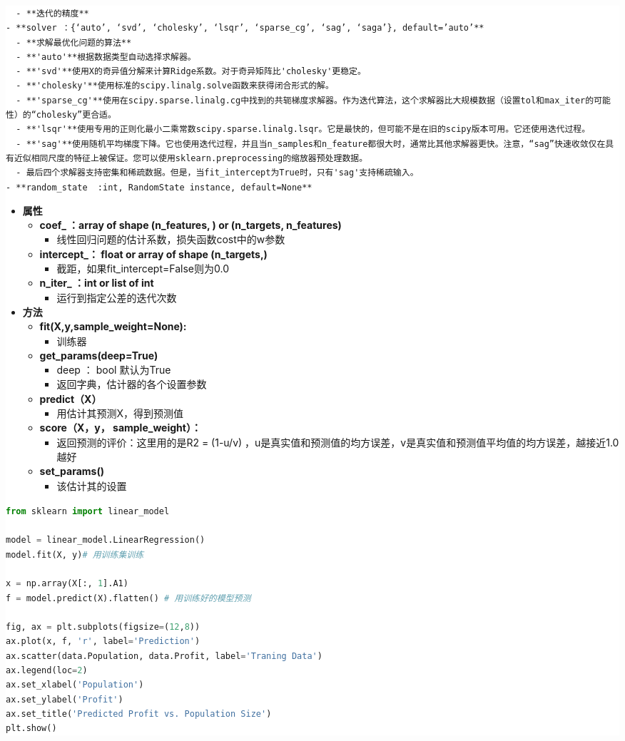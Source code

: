       - **迭代的精度**
    - **solver ：{‘auto’, ‘svd’, ‘cholesky’, ‘lsqr’, ‘sparse_cg’, ‘sag’, ‘saga’}, default=’auto’**
      - **求解最优化问题的算法**
      - **'auto'**根据数据类型自动选择求解器。
      - **'svd'**使用X的奇异值分解来计算Ridge系数。对于奇异矩阵比'cholesky'更稳定。
      - **'cholesky'**使用标准的scipy.linalg.solve函数来获得闭合形式的解。
      - **'sparse_cg'**使用在scipy.sparse.linalg.cg中找到的共轭梯度求解器。作为迭代算法，这个求解器比大规模数据（设置tol和max_iter的可能性）的“cholesky”更合适。
      - **'lsqr'**使用专用的正则化最小二乘常数scipy.sparse.linalg.lsqr。它是最快的，但可能不是在旧的scipy版本可用。它还使用迭代过程。
      - **'sag'**使用随机平均梯度下降。它也使用迭代过程，并且当n_samples和n_feature都很大时，通常比其他求解器更快。注意，“sag”快速收敛仅在具有近似相同尺度的特征上被保证。您可以使用sklearn.preprocessing的缩放器预处理数据。
      - 最后四个求解器支持密集和稀疏数据。但是，当fit_intercept为True时，只有'sag'支持稀疏输入。
    - **random_state  :int, RandomState instance, default=None**

  - **属性**
    - **coef_ ：array of shape (n_features, ) or (n_targets, n_features)**
      - 线性回归问题的估计系数，损失函数cost中的w参数
    - **intercept_： float or array of shape (n_targets,)**
      - 截距，如果fit_intercept=False则为0.0
    - **n_iter_  ：int or list of int**
      - 运行到指定公差的迭代次数
  - **方法**
    - **fit(X,y,sample_weight=None):**
      - 训练器
    - **get_params(deep=True)**
      - deep ： bool 默认为True
      - 返回字典，估计器的各个设置参数
    - **predict（X）**
      - 用估计其预测X，得到预测值
    - **score（X，y， sample_weight）：**
      - 返回预测的评价：这里用的是R2 = (1-u/v) ，u是真实值和预测值的均方误差，v是真实值和预测值平均值的均方误差，越接近1.0越好
    - **set_params()**
      - 该估计其的设置

```python
from sklearn import linear_model

model = linear_model.LinearRegression()
model.fit(X, y)# 用训练集训练

x = np.array(X[:, 1].A1)
f = model.predict(X).flatten() # 用训练好的模型预测

fig, ax = plt.subplots(figsize=(12,8))
ax.plot(x, f, 'r', label='Prediction')
ax.scatter(data.Population, data.Profit, label='Traning Data')
ax.legend(loc=2)
ax.set_xlabel('Population')
ax.set_ylabel('Profit')
ax.set_title('Predicted Profit vs. Population Size')
plt.show()
```
